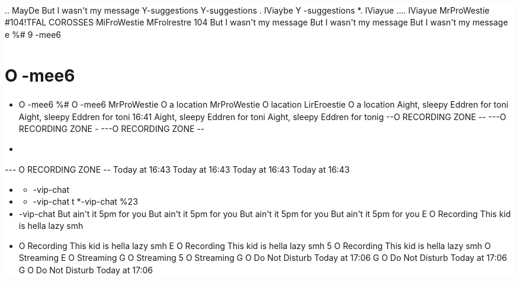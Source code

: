 .. MayDe
But I wasn't my message
Y-suggestions
Y-suggestions
. IViaybe
Y -suggestions
*. IViayue
.... IViayue
MrProWestie #104!TFAL COROSSES
MiFroWestie
MFrolrestre
104
But I wasn't my message
But I wasn't my message
But I wasn't my message e
%# 9 -mee6
# O -mee6
* O -mee6
%# O -mee6
MrProWestie O a location
MrProWestie O lacation
LirEroestie O a location
Aight, sleepy Eddren for toni
Aight, sleepy Eddren for toni
16:41 Aight, sleepy Eddren for toni
Aight, sleepy Eddren for tonig
--O RECORDING ZONE --
---O RECORDING ZONE -
---O RECORDING ZONE --
+
--- O RECORDING ZONE --
Today at 16:43
Today at 16:43
Today at 16:43
Today at 16:43
* * -vip-chat
* * -vip-chat
t *-vip-chat
%23
* -vip-chat
But ain't it 5pm for you
But ain't it 5pm for you
But ain't it 5pm for you
But ain't it 5pm for you
E O Recording
This kid is hella lazy smh
+ O Recording
This kid is hella lazy smh
E O Recording
This kid is hella lazy smh
5 O Recording
This kid is hella lazy smh
O Streaming
E O Streaming
G O Streaming
5 O Streaming
G O Do Not Disturb
Today at 17:06
G O Do Not Disturb
Today at 17:06
G O Do Not Disturb
Today at 17:06